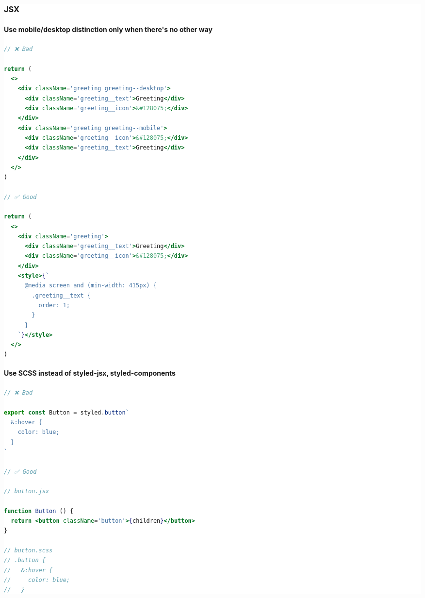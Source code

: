 
### JSX
#### Use mobile/desktop distinction only when there's no other way

```jsx
// ❌ Bad

return (
  <>
    <div className='greeting greeting--desktop'>
      <div className='greeting__text'>Greeting</div>
      <div className='greeting__icon'>&#128075;</div>
    </div>
    <div className='greeting greeting--mobile'>
      <div className='greeting__icon'>&#128075;</div>
      <div className='greeting__text'>Greeting</div>
    </div>
  </>
)

// ✅ Good

return (
  <>
    <div className='greeting'>
      <div className='greeting__text'>Greeting</div>
      <div className='greeting__icon'>&#128075;</div>
    </div>
    <style>{`
      @media screen and (min-width: 415px) {
        .greeting__text {
          order: 1;
        }
      }
    `}</style>
  </>
)
```

#### Use SCSS instead of styled-jsx, styled-components

```jsx
// ❌ Bad

export const Button = styled.button`
  &:hover {
    color: blue;
  }
`

// ✅ Good

// button.jsx

function Button () {
  return <button className='button'>{children}</button>
}

// button.scss
// .button {
//   &:hover {
//     color: blue;
//   }
```